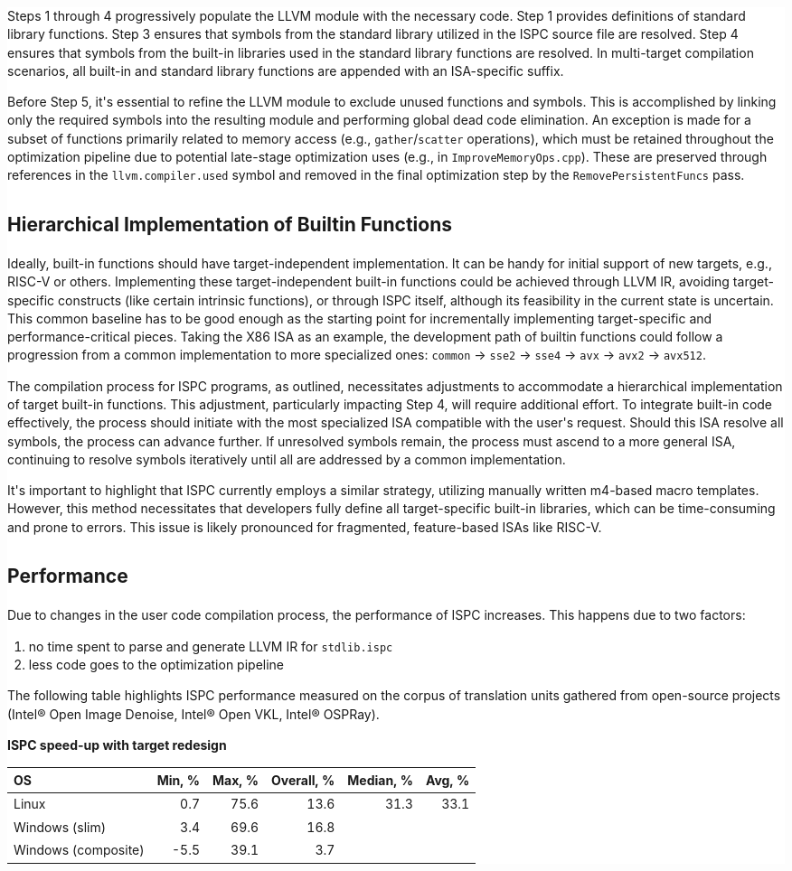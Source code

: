 Steps 1 through 4 progressively populate the LLVM module with the necessary code. Step 1 provides definitions of standard library functions. Step 3 ensures that symbols from the standard library utilized in the ISPC source file are resolved. Step 4 ensures that symbols from the built-in libraries used in the standard library functions are resolved. In multi-target compilation scenarios, all built-in and standard library functions are appended with an ISA-specific suffix.

Before Step 5, it's essential to refine the LLVM module to exclude unused functions and symbols. This is accomplished by linking only the required symbols into the resulting module and performing global dead code elimination. An exception is made for a subset of functions primarily related to memory access (e.g., `gather`/`scatter` operations), which must be retained throughout the optimization pipeline due to potential late-stage optimization uses (e.g., in `ImproveMemoryOps.cpp`). These are preserved through references in the `llvm.compiler.used` symbol and removed in the final optimization step by the `RemovePersistentFuncs` pass.

## Hierarchical Implementation of Builtin Functions

Ideally, built-in functions should have target-independent implementation. It can be handy for initial support of new targets, e.g., RISC-V or others. Implementing these target-independent built-in functions could be achieved through LLVM IR, avoiding target-specific constructs (like certain intrinsic functions), or through ISPC itself, although its feasibility in the current state is uncertain. This common baseline has to be good enough as the starting point for incrementally implementing target-specific and performance-critical pieces. Taking the X86 ISA as an example, the development path of builtin functions could follow a progression from a common implementation to more specialized ones: `common` -> `sse2` -> `sse4` -> `avx` -> `avx2` -> `avx512`.

The compilation process for ISPC programs, as outlined, necessitates adjustments to accommodate a hierarchical implementation of target built-in functions. This adjustment, particularly impacting Step 4, will require additional effort. To integrate built-in code effectively, the process should initiate with the most specialized ISA compatible with the user's request. Should this ISA resolve all symbols, the process can advance further. If unresolved symbols remain, the process must ascend to a more general ISA, continuing to resolve symbols iteratively until all are addressed by a common implementation.

It's important to highlight that ISPC currently employs a similar strategy, utilizing manually written m4-based macro templates. However, this method necessitates that developers fully define all target-specific built-in libraries, which can be time-consuming and prone to errors. This issue is likely pronounced for fragmented, feature-based ISAs like RISC-V.

## Performance

Due to changes in the user code compilation process, the performance of ISPC increases. This happens due to two factors:

1. no time spent to parse and generate LLVM IR for `stdlib.ispc`
2. less code goes to the optimization pipeline

The following table highlights ISPC performance measured on the corpus of translation units gathered from open-source projects (Intel® Open Image Denoise, Intel® Open VKL, Intel® OSPRay).

**ISPC speed-up with target redesign**

| OS | Min, % | Max, % | Overall, % | Median, % | Avg, % |
|:----------|----------:|----------:|----------:|----------:|----------:|
| Linux | 0.7 | 75.6 | 13.6 | 31.3 | 33.1 |
| Windows (slim) | 3.4 | 69.6 | 16.8 | | |
| Windows (composite) | -5.5 | 39.1 | 3.7 | | |
